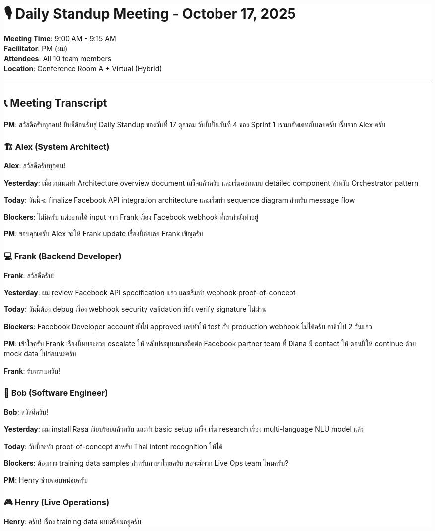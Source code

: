 # 🎙️ Daily Standup Meeting - October 17, 2025

**Meeting Time**: 9:00 AM - 9:15 AM  
**Facilitator**: PM (ผม)  
**Attendees**: All 10 team members  
**Location**: Conference Room A + Virtual (Hybrid)

---

## 📞 Meeting Transcript

**PM**: สวัสดีครับทุกคน! ยินดีต้อนรับสู่ Daily Standup ของวันที่ 17 ตุลาคม วันนี้เป็นวันที่ 4 ของ Sprint 1 เรามาอัพเดทกันเลยครับ เริ่มจาก Alex ครับ

### 🏗️ **Alex (System Architect)**
**Alex**: สวัสดีครับทุกคน! 

**Yesterday**: เมื่อวานผมทำ Architecture overview document เสร็จแล้วครับ และเริ่มออกแบบ detailed component สำหรับ Orchestrator pattern

**Today**: วันนี้จะ finalize Facebook API integration architecture และเริ่มทำ sequence diagram สำหรับ message flow

**Blockers**: ไม่มีครับ แต่อยากได้ input จาก Frank เรื่อง Facebook webhook ที่เขากำลังทำอยู่

**PM**: ขอบคุณครับ Alex จะให้ Frank update เรื่องนี้ต่อเลย Frank เชิญครับ

### 💻 **Frank (Backend Developer)**  
**Frank**: สวัสดีครับ!

**Yesterday**: ผม review Facebook API specification แล้ว และเริ่มทำ webhook proof-of-concept

**Today**: วันนี้ต้อง debug เรื่อง webhook security validation ที่ยัง verify signature ไม่ผ่าน

**Blockers**: Facebook Developer account ยังไม่ approved เลยทำให้ test กับ production webhook ไม่ได้ครับ ล่าช้าไป 2 วันแล้ว

**PM**: เข้าใจครับ Frank เรื่องนี้ผมจะช่วย escalate ให้ หลังประชุมผมจะติดต่อ Facebook partner team ที่ Diana มี contact ให้ ตอนนี้ให้ continue ด้วย mock data ไปก่อนนะครับ

**Frank**: รับทราบครับ!

### 🔧 **Bob (Software Engineer)**
**Bob**: สวัสดีครับ!

**Yesterday**: ผม install Rasa เรียบร้อยแล้วครับ และทำ basic setup เสร็จ เริ่ม research เรื่อง multi-language NLU model แล้ว

**Today**: วันนี้จะทำ proof-of-concept สำหรับ Thai intent recognition ให้ได้

**Blockers**: ต้องการ training data samples สำหรับภาษาไทยครับ พอจะมีจาก Live Ops team ไหมครับ?

**PM**: Henry ช่วยตอบหน่อยครับ

### 🎮 **Henry (Live Operations)**
**Henry**: ครับ! เรื่อง training data ผมเตรียมอยู่ครับ
